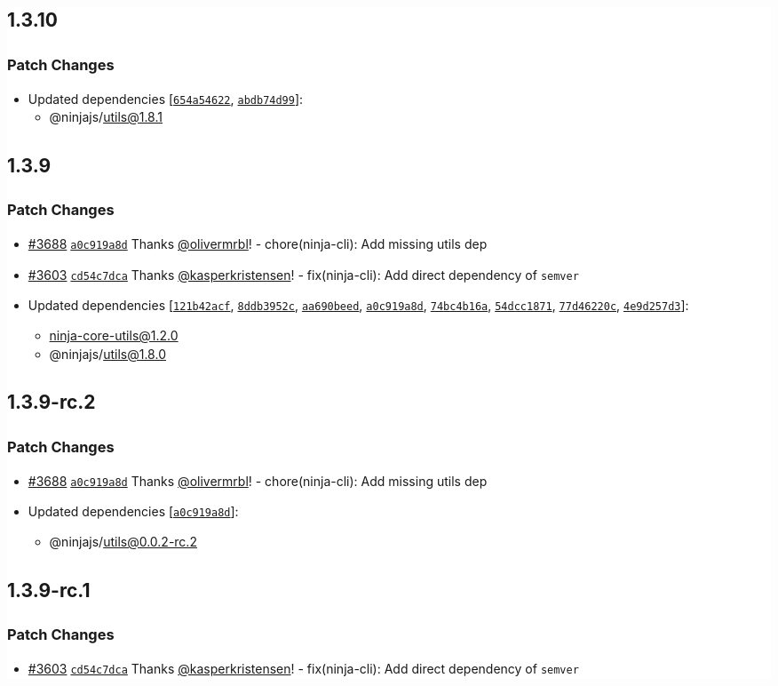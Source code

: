 ## 1.3.10

### Patch Changes

- Updated dependencies [[`654a54622`](https://github.com/ninjajs/ninja/commit/654a54622303139e7180538bd686630ad9a46cfd), [`abdb74d99`](https://github.com/ninjajs/ninja/commit/abdb74d997f49f994bff49787a396179982843b0)]:
  - @ninjajs/utils@1.8.1

## 1.3.9

### Patch Changes

- [#3688](https://github.com/ninjajs/ninja/pull/3688) [`a0c919a8d`](https://github.com/ninjajs/ninja/commit/a0c919a8d01ca5edf62336de48e9a112e3822f38) Thanks [@olivermrbl](https://github.com/olivermrbl)! - chore(ninja-cli): Add missing utils dep

- [#3603](https://github.com/ninjajs/ninja/pull/3603) [`cd54c7dca`](https://github.com/ninjajs/ninja/commit/cd54c7dca9f7444dd2bfa91b4e3e3359dc6658cf) Thanks [@kasperkristensen](https://github.com/kasperkristensen)! - fix(ninja-cli): Add direct dependency of `semver`

- Updated dependencies [[`121b42acf`](https://github.com/ninjajs/ninja/commit/121b42acfe98c12dd593f9b1f2072ff0f3b61724), [`8ddb3952c`](https://github.com/ninjajs/ninja/commit/8ddb3952c045e6c05c8d0f6922f0d4ba30cf3bd4), [`aa690beed`](https://github.com/ninjajs/ninja/commit/aa690beed775646cbc86b445fb5dc90dcac087d5), [`a0c919a8d`](https://github.com/ninjajs/ninja/commit/a0c919a8d01ca5edf62336de48e9a112e3822f38), [`74bc4b16a`](https://github.com/ninjajs/ninja/commit/74bc4b16a07f78668003ca930bf2a0d928897ceb), [`54dcc1871`](https://github.com/ninjajs/ninja/commit/54dcc1871c8f28bea962dbb9df6e79b038d56449), [`77d46220c`](https://github.com/ninjajs/ninja/commit/77d46220c23bfe19e575cbc445874eb6c22f3c73), [`4e9d257d3`](https://github.com/ninjajs/ninja/commit/4e9d257d3bf76703ef5be8ca054cc9f0f7339def)]:
  - ninja-core-utils@1.2.0
  - @ninjajs/utils@1.8.0

## 1.3.9-rc.2

### Patch Changes

- [#3688](https://github.com/ninjajs/ninja/pull/3688) [`a0c919a8d`](https://github.com/ninjajs/ninja/commit/a0c919a8d01ca5edf62336de48e9a112e3822f38) Thanks [@olivermrbl](https://github.com/olivermrbl)! - chore(ninja-cli): Add missing utils dep

- Updated dependencies [[`a0c919a8d`](https://github.com/ninjajs/ninja/commit/a0c919a8d01ca5edf62336de48e9a112e3822f38)]:
  - @ninjajs/utils@0.0.2-rc.2

## 1.3.9-rc.1

### Patch Changes

- [#3603](https://github.com/ninjajs/ninja/pull/3603) [`cd54c7dca`](https://github.com/ninjajs/ninja/commit/cd54c7dca9f7444dd2bfa91b4e3e3359dc6658cf) Thanks [@kasperkristensen](https://github.com/kasperkristensen)! - fix(ninja-cli): Add direct dependency of `semver`

